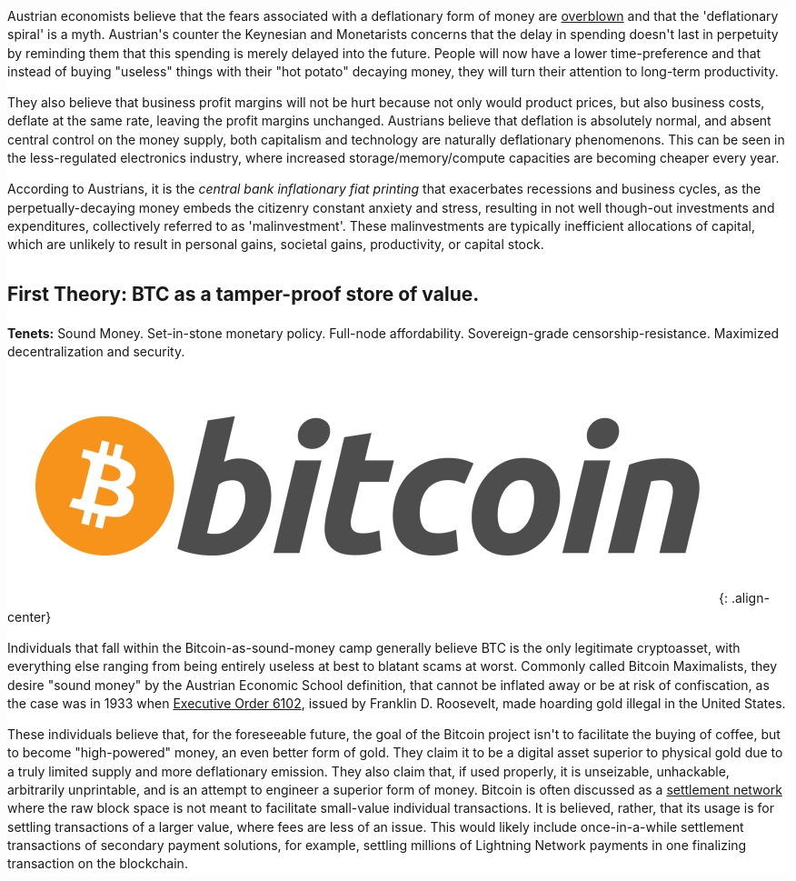 Austrian economists believe that the fears associated with a deflationary form of money are [overblown](https://mises.org/library/deflationary-spiral-bogey?source=post_page---------------------------) and that the 'deflationary spiral' is a myth. Austrian's counter the Keynesian and Monetarists concerns that the delay in spending doesn't last in perpetuity by reminding them that this spending is merely delayed into the future. People will now have a lower time-preference and that instead of buying "useless" things with their "hot potato" decaying money, they will turn their attention to long-term productivity.

They also believe that business profit margins will not be hurt because not only would product prices, but also business costs, deflate at the same rate, leaving the profit margins unchanged. Austrians believe that deflation is absolutely normal, and absent central control on the money supply, both capitalism and technology are naturally deflationary phenomenons. This can be seen in the less-regulated electronics industry, where increased storage/memory/compute capacities are becoming cheaper every year.

According to Austrians, it is the _central bank inflationary fiat printing_ that exacerbates recessions and business cycles, as the perpetually-decaying money embeds the citizenry constant anxiety and stress, resulting in not well though-out investments and expenditures, collectively referred to as 'malinvestment'. These malinvestments are typically inefficient allocations of capital, which are unlikely to result in personal gains, societal gains, productivity, or capital stock.

## First Theory: BTC as a tamper-proof store of value.

**Tenets:** Sound Money. Set-in-stone monetary policy. Full-node affordability. Sovereign-grade censorship-resistance. Maximized decentralization and security.

![](/assets/images/cy18/cy18q2m4/am-1.png){: .align-center}

Individuals that fall within the Bitcoin-as-sound-money camp generally believe BTC is the only legitimate cryptoasset, with everything else ranging from being entirely useless at best to blatant scams at worst. Commonly called Bitcoin Maximalists, they desire "sound money" by the Austrian Economic School definition, that cannot be inflated away or be at risk of confiscation, as the case was in 1933 when [Executive Order 6102](https://en.wikipedia.org/wiki/Executive_Order_6102?source=post_page---------------------------), issued by Franklin D. Roosevelt, made hoarding gold illegal in the United States.

These individuals believe that, for the foreseeable future, the goal of the Bitcoin project isn't to facilitate the buying of coffee, but to become "high-powered" money, an even better form of gold. They claim it to be a digital asset superior to physical gold due to a truly limited supply and more deflationary emission. They also claim that, if used properly, it is unseizable, unhackable, arbitrarily unprintable, and is an attempt to engineer a superior form of money. Bitcoin is often discussed as a [settlement network](http://nakamotoinstitute.org/mempool/economics-of-bitcoin-as-a-settlement-network/?source=post_page---------------------------) where the raw block space is not meant to facilitate small-value individual transactions. It is believed, rather, that its usage is for settling transactions of a larger value, where fees are less of an issue. This would likely include once-in-a-while settlement transactions of secondary payment solutions, for example, settling millions of Lightning Network payments in one finalizing transaction on the blockchain.
